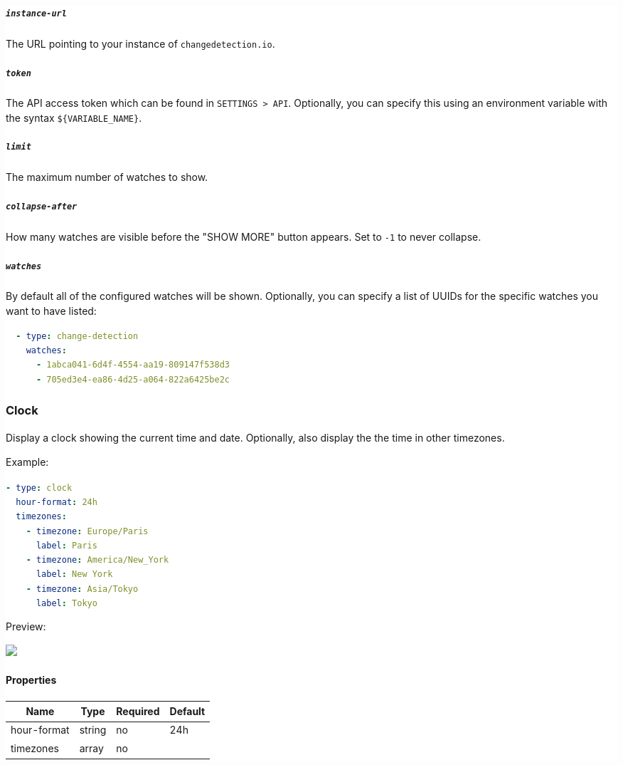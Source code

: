 ##### `instance-url`
The URL pointing to your instance of `changedetection.io`.

##### `token`
The API access token which can be found in `SETTINGS > API`. Optionally, you can specify this using an environment variable with the syntax `${VARIABLE_NAME}`.

##### `limit`
The maximum number of watches to show.

##### `collapse-after`
How many watches are visible before the "SHOW MORE" button appears. Set to `-1` to never collapse.

##### `watches`
By default all of the configured watches will be shown. Optionally, you can specify a list of UUIDs for the specific watches you want to have listed:

```yaml
  - type: change-detection
    watches:
      - 1abca041-6d4f-4554-aa19-809147f538d3
      - 705ed3e4-ea86-4d25-a064-822a6425be2c
```

### Clock
Display a clock showing the current time and date. Optionally, also display the the time in other timezones.

Example:

```yaml
- type: clock
  hour-format: 24h
  timezones:
    - timezone: Europe/Paris
      label: Paris
    - timezone: America/New_York
      label: New York
    - timezone: Asia/Tokyo
      label: Tokyo
```

Preview:

![](images/clock-widget-preview.png)

#### Properties

| Name | Type | Required | Default |
| ---- | ---- | -------- | ------- |
| hour-format | string | no | 24h |
| timezones | array | no |  |
